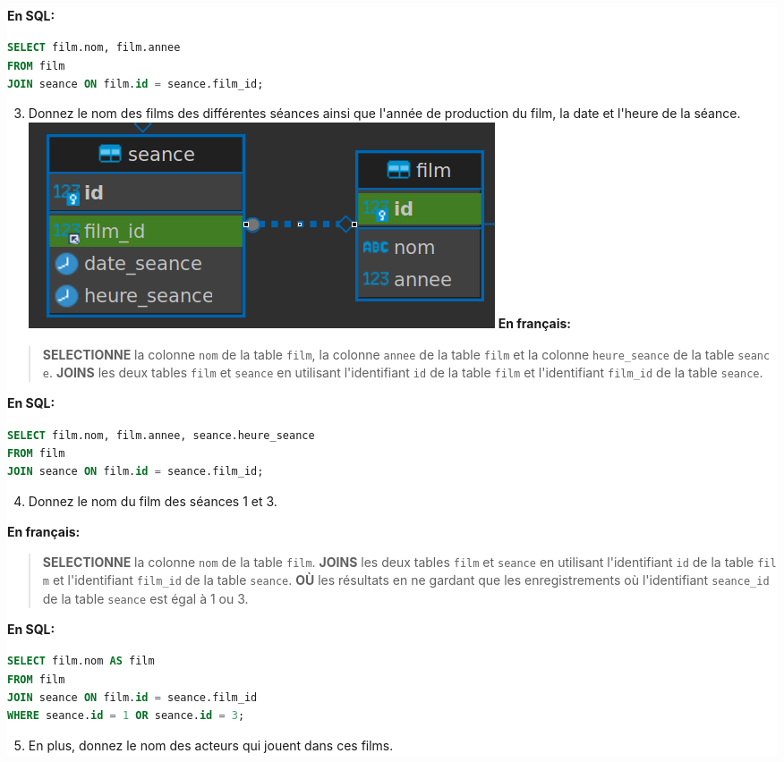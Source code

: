 **En SQL:**
```sql
SELECT film.nom, film.annee
FROM film
JOIN seance ON film.id = seance.film_id;
```
3. Donnez le nom des films des différentes séances ainsi que l'année de production du film, la date et l'heure de la séance.
![Alt text](image-6.png)
**En français:**
> **SELECTIONNE** la colonne `nom` de la table `film`, la colonne `annee` de la table `film` et la colonne `heure_seance` de la table `seance`.
**JOINS** les deux tables `film` et `seance` en utilisant l'identifiant `id` de la table `film` et l'identifiant `film_id` de la table `seance`.

**En SQL:**
```sql
SELECT film.nom, film.annee, seance.heure_seance
FROM film
JOIN seance ON film.id = seance.film_id;
```
4. Donnez le nom du film des séances 1 et 3.

**En français:**
> **SELECTIONNE** la colonne `nom` de la table `film`.
**JOINS** les deux tables `film` et `seance` en utilisant l'identifiant `id` de la table `film` et l'identifiant `film_id` de la table `seance`.
**OÙ** les résultats en ne gardant que les enregistrements où l'identifiant `seance_id` de la table `seance` est égal à 1 ou 3.

**En SQL:**
```sql
SELECT film.nom AS film
FROM film
JOIN seance ON film.id = seance.film_id
WHERE seance.id = 1 OR seance.id = 3;
```
5. En plus, donnez le nom des acteurs qui jouent dans ces films.